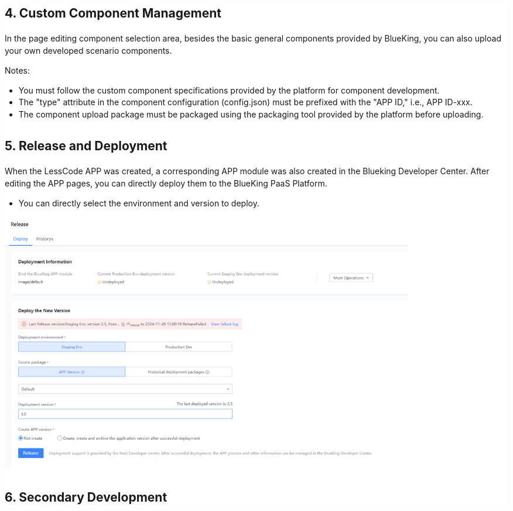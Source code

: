 ## 4. Custom Component Management

In the page editing component selection area, besides the basic general components provided by BlueKing, you can also upload your own developed scenario components.

Notes:

- You must follow the custom component specifications provided by the platform for component development.
- The "type" attribute in the component configuration (config.json) must be prefixed with the "APP ID," i.e., APP ID-xxx.
- The component upload package must be packaged using the packaging tool provided by the platform before uploading.

## 5. Release and Deployment

When the LessCode APP was created, a corresponding APP module was also created in the Blueking Developer Center. After editing the APP pages, you can directly deploy them to the BlueKing PaaS Platform.

- You can directly select the environment and version to deploy.

<img src="../../../../images/help/en/page8.png" alt="grid" width="80%" class="help-img">

## 6. Secondary Development
